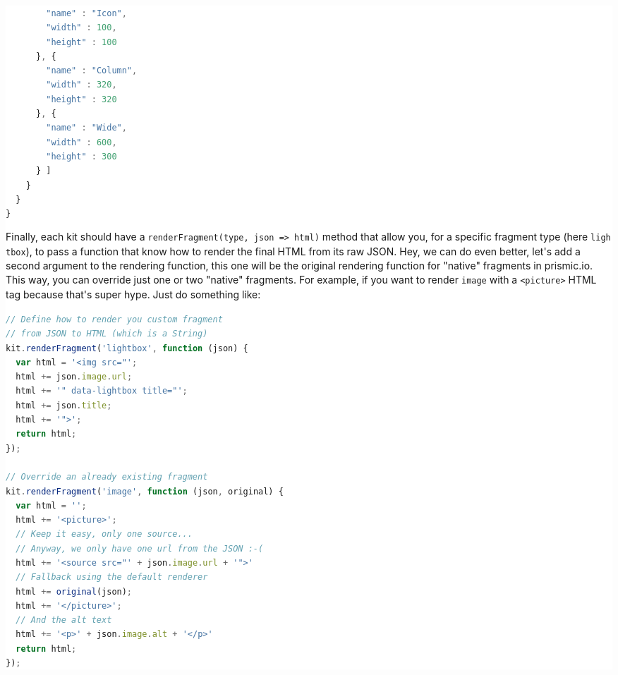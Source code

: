 ~~~ javascript
        "name" : "Icon",
        "width" : 100,
        "height" : 100
      }, {
        "name" : "Column",
        "width" : 320,
        "height" : 320
      }, {
        "name" : "Wide",
        "width" : 600,
        "height" : 300
      } ]
    }
  }
}
~~~

Finally, each kit should have a `renderFragment(type, json => html)` method that allow you, for a specific fragment type (here `lightbox`), to pass a function that know how to render the final HTML from its raw JSON. Hey, we can do even better, let's add a second argument to the rendering function, this one will be the original rendering function for "native" fragments in prismic.io. This way, you can override just one or two "native" fragments. For example, if you want to render `image` with a `<picture>` HTML tag because that's super hype. Just do something like:

~~~ javascript
// Define how to render you custom fragment
// from JSON to HTML (which is a String)
kit.renderFragment('lightbox', function (json) {
  var html = '<img src="';
  html += json.image.url;
  html += '" data-lightbox title="';
  html += json.title;
  html += '">';
  return html;
});

// Override an already existing fragment
kit.renderFragment('image', function (json, original) {
  var html = '';
  html += '<picture>';
  // Keep it easy, only one source...
  // Anyway, we only have one url from the JSON :-(
  html += '<source src="' + json.image.url + '">'
  // Fallback using the default renderer
  html += original(json);
  html += '</picture>';
  // And the alt text
  html += '<p>' + json.image.alt + '</p>'
  return html;
});
~~~
